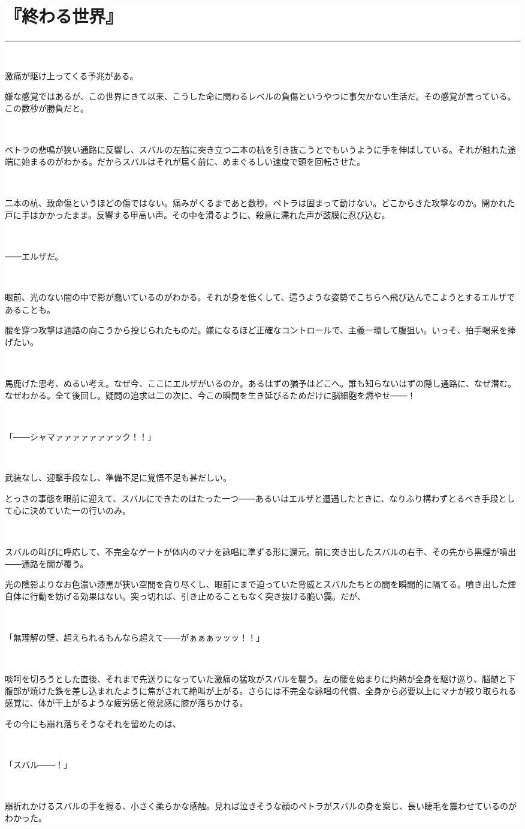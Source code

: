 # 『終わる世界』

------

　

激痛が駆け上ってくる予兆がある。

嫌な感覚ではあるが、この世界にきて以来、こうした命に関わるレベルの負傷というやつに事欠かない生活だ。その感覚が言っている。この数秒が勝負だと。

　

ペトラの悲鳴が狭い通路に反響し、スバルの左脇に突き立つ二本の杭を引き抜こうとでもいうように手を伸ばしている。それが触れた途端に始まるのがわかる。だからスバルはそれが届く前に、めまぐるしい速度で頭を回転させた。

　

二本の杭、致命傷というほどの傷ではない。痛みがくるまであと数秒。ペトラは固まって動けない。どこからきた攻撃なのか。開かれた戸に手はかかったまま。反響する甲高い声。その中を滑るように、殺意に濡れた声が鼓膜に忍び込む。

　

――エルザだ。

　

眼前、光のない闇の中で影が蠢いているのがわかる。それが身を低くして、這うような姿勢でこちらへ飛び込んでこようとするエルザであることも。

腰を穿つ攻撃は通路の向こうから投じられたものだ。嫌になるほど正確なコントロールで、主義一環して腹狙い。いっそ、拍手喝采を捧げたい。

　

馬鹿げた思考、ぬるい考え。なぜ今、ここにエルザがいるのか。あるはずの猶予はどこへ。誰も知らないはずの隠し通路に、なぜ潜む。なぜわかる。全て後回し。疑問の追求は二の次に、今この瞬間を生き延びるためだけに脳細胞を燃やせ――！

　

「――シャマァァァァァァァック！！」

　

武装なし、迎撃手段なし、準備不足に覚悟不足も甚だしい。

とっさの事態を眼前に迎えて、スバルにできたのはたった一つ――あるいはエルザと遭遇したときに、なりふり構わずとるべき手段として心に決めていた一の行いのみ。

　

スバルの叫びに呼応して、不完全なゲートが体内のマナを詠唱に準ずる形に還元。前に突き出したスバルの右手、その先から黒煙が噴出――通路を闇が覆う。

光の陰影よりなお色濃い漆黒が狭い空間を貪り尽くし、眼前にまで迫っていた脅威とスバルたちとの間を瞬間的に隔てる。噴き出した煙自体に行動を妨げる効果はない。突っ切れば、引き止めることもなく突き抜ける脆い靄。だが、

　

「無理解の壁、超えられるもんなら超えて――がぁぁぁッッッ！！」

　

啖呵を切ろうとした直後、それまで先送りになっていた激痛の猛攻がスバルを襲う。左の腰を始まりに灼熱が全身を駆け巡り、脳髄と下腹部が焼けた鉄を差し込まれたように焦がされて絶叫が上がる。さらには不完全な詠唱の代償、全身から必要以上にマナが絞り取られる感覚に、体が干上がるような疲労感と倦怠感に膝が落ちかける。

その今にも崩れ落ちそうなそれを留めたのは、

　

「スバル――！」

　

崩折れかけるスバルの手を握る、小さく柔らかな感触。見れば泣きそうな顔のペトラがスバルの身を案じ、長い睫毛を震わせているのがわかった。
